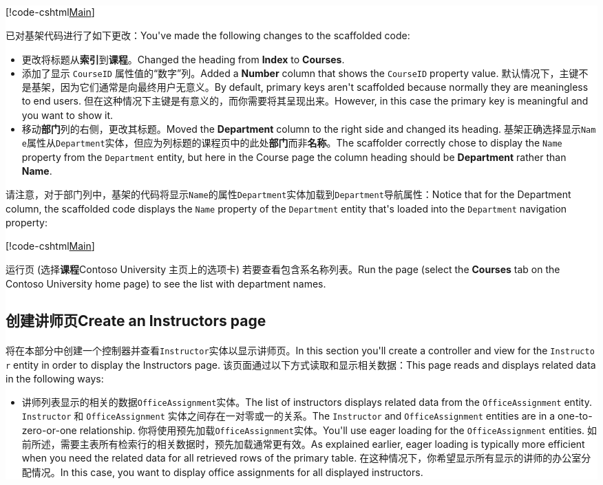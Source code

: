 [!code-cshtml[Main](reading-related-data-with-the-entity-framework-in-an-asp-net-mvc-application/samples/sample3.cshtml?highlight=4,7,14-16,23-25,31-33,40-42)]

<span data-ttu-id="7edb9-183">已对基架代码进行了如下更改：</span><span class="sxs-lookup"><span data-stu-id="7edb9-183">You've made the following changes to the scaffolded code:</span></span>

- <span data-ttu-id="7edb9-184">更改将标题从**索引**到**课程**。</span><span class="sxs-lookup"><span data-stu-id="7edb9-184">Changed the heading from **Index** to **Courses**.</span></span>
- <span data-ttu-id="7edb9-185">添加了显示 `CourseID` 属性值的“数字”列。</span><span class="sxs-lookup"><span data-stu-id="7edb9-185">Added a **Number** column that shows the `CourseID` property value.</span></span> <span data-ttu-id="7edb9-186">默认情况下，主键不是基架，因为它们通常是向最终用户无意义。</span><span class="sxs-lookup"><span data-stu-id="7edb9-186">By default, primary keys aren't scaffolded because normally they are meaningless to end users.</span></span> <span data-ttu-id="7edb9-187">但在这种情况下主键是有意义的，而你需要将其呈现出来。</span><span class="sxs-lookup"><span data-stu-id="7edb9-187">However, in this case the primary key is meaningful and you want to show it.</span></span>
- <span data-ttu-id="7edb9-188">移动**部门**列的右侧，更改其标题。</span><span class="sxs-lookup"><span data-stu-id="7edb9-188">Moved the **Department** column to the right side and changed its heading.</span></span> <span data-ttu-id="7edb9-189">基架正确选择显示`Name`属性从`Department`实体，但应为列标题的课程页中的此处**部门**而非**名称**。</span><span class="sxs-lookup"><span data-stu-id="7edb9-189">The scaffolder correctly chose to display the `Name` property from the `Department` entity, but here in the Course page the column heading should be **Department** rather than **Name**.</span></span>

<span data-ttu-id="7edb9-190">请注意，对于部门列中，基架的代码将显示`Name`的属性`Department`实体加载到`Department`导航属性：</span><span class="sxs-lookup"><span data-stu-id="7edb9-190">Notice that for the Department column, the scaffolded code displays the `Name` property of the `Department` entity that's loaded into the `Department` navigation property:</span></span>

[!code-cshtml[Main](reading-related-data-with-the-entity-framework-in-an-asp-net-mvc-application/samples/sample4.cshtml?highlight=2)]

<span data-ttu-id="7edb9-191">运行页 (选择**课程**Contoso University 主页上的选项卡) 若要查看包含系名称列表。</span><span class="sxs-lookup"><span data-stu-id="7edb9-191">Run the page (select the **Courses** tab on the Contoso University home page) to see the list with department names.</span></span>

## <a name="create-an-instructors-page"></a><span data-ttu-id="7edb9-192">创建讲师页</span><span class="sxs-lookup"><span data-stu-id="7edb9-192">Create an Instructors page</span></span>

<span data-ttu-id="7edb9-193">将在本部分中创建一个控制器并查看`Instructor`实体以显示讲师页。</span><span class="sxs-lookup"><span data-stu-id="7edb9-193">In this section you'll create a controller and view for the `Instructor` entity in order to display the Instructors page.</span></span> <span data-ttu-id="7edb9-194">该页面通过以下方式读取和显示相关数据：</span><span class="sxs-lookup"><span data-stu-id="7edb9-194">This page reads and displays related data in the following ways:</span></span>

- <span data-ttu-id="7edb9-195">讲师列表显示的相关的数据`OfficeAssignment`实体。</span><span class="sxs-lookup"><span data-stu-id="7edb9-195">The list of instructors displays related data from the `OfficeAssignment` entity.</span></span> <span data-ttu-id="7edb9-196">`Instructor` 和 `OfficeAssignment` 实体之间存在一对零或一的关系。</span><span class="sxs-lookup"><span data-stu-id="7edb9-196">The `Instructor` and `OfficeAssignment` entities are in a one-to-zero-or-one relationship.</span></span> <span data-ttu-id="7edb9-197">你将使用预先加载`OfficeAssignment`实体。</span><span class="sxs-lookup"><span data-stu-id="7edb9-197">You'll use eager loading for the `OfficeAssignment` entities.</span></span> <span data-ttu-id="7edb9-198">如前所述，需要主表所有检索行的相关数据时，预先加载通常更有效。</span><span class="sxs-lookup"><span data-stu-id="7edb9-198">As explained earlier, eager loading is typically more efficient when you need the related data for all retrieved rows of the primary table.</span></span> <span data-ttu-id="7edb9-199">在这种情况下，你希望显示所有显示的讲师的办公室分配情况。</span><span class="sxs-lookup"><span data-stu-id="7edb9-199">In this case, you want to display office assignments for all displayed instructors.</span></span>